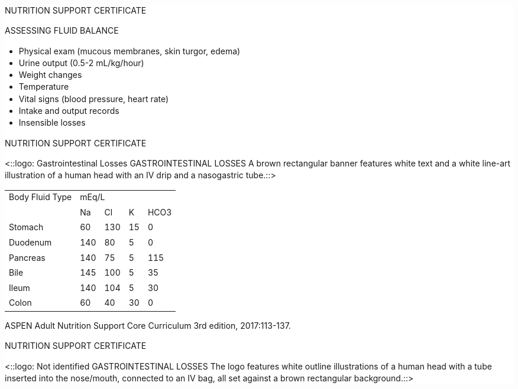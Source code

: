 NUTRITION SUPPORT
CERTIFICATE

<a id='0bf0a6d7-6016-4ffe-a95d-e7d7fc2806d2'></a>

ASSESSING FLUID BALANCE

*   Physical exam (mucous membranes, skin turgor, edema)
*   Urine output (0.5-2 mL/kg/hour)
*   Weight changes
*   Temperature
*   Vital signs (blood pressure, heart rate)
*   Intake and output records
*   Insensible losses

NUTRITION SUPPORT
CERTIFICATE

<a id='73a8742f-ee06-42e5-8fcb-e32550380010'></a>

<::logo: Gastrointestinal Losses
GASTROINTESTINAL LOSSES
A brown rectangular banner features white text and a white line-art illustration of a human head with an IV drip and a nasogastric tube.::>

<a id='acdf7869-baee-4aaf-a27c-41d1560ee0cd'></a>

<table id="8-1">
<tr><td id="8-2" rowspan="2">Body Fluid Type</td><td id="8-3" colspan="4">mEq/L</td></tr>
<tr><td id="8-4">Na</td><td id="8-5">Cl</td><td id="8-6">K</td><td id="8-7">HCO3</td></tr>
<tr><td id="8-8">Stomach</td><td id="8-9">60</td><td id="8-a">130</td><td id="8-b">15</td><td id="8-c">0</td></tr>
<tr><td id="8-d">Duodenum</td><td id="8-e">140</td><td id="8-f">80</td><td id="8-g">5</td><td id="8-h">0</td></tr>
<tr><td id="8-i">Pancreas</td><td id="8-j">140</td><td id="8-k">75</td><td id="8-l">5</td><td id="8-m">115</td></tr>
<tr><td id="8-n">Bile</td><td id="8-o">145</td><td id="8-p">100</td><td id="8-q">5</td><td id="8-r">35</td></tr>
<tr><td id="8-s">Ileum</td><td id="8-t">140</td><td id="8-u">104</td><td id="8-v">5</td><td id="8-w">30</td></tr>
<tr><td id="8-x">Colon</td><td id="8-y">60</td><td id="8-z">40</td><td id="8-A">30</td><td id="8-B">0</td></tr>
</table>

<a id='e5a86d90-1748-4268-977c-4ecbce64ab84'></a>

ASPEN Adult Nutrition Support Core Curriculum 3rd edition, 2017:113-137.

<a id='a8d1ac93-d7a6-4b22-9a5c-e09847b9369e'></a>

NUTRITION SUPPORT
CERTIFICATE

<a id='94969f52-4c4b-4d9d-83f6-ae18c960b1a5'></a>

<::logo: Not identified
GASTROINTESTINAL LOSSES
The logo features white outline illustrations of a human head with a tube inserted into the nose/mouth, connected to an IV bag, all set against a brown rectangular background.::>

